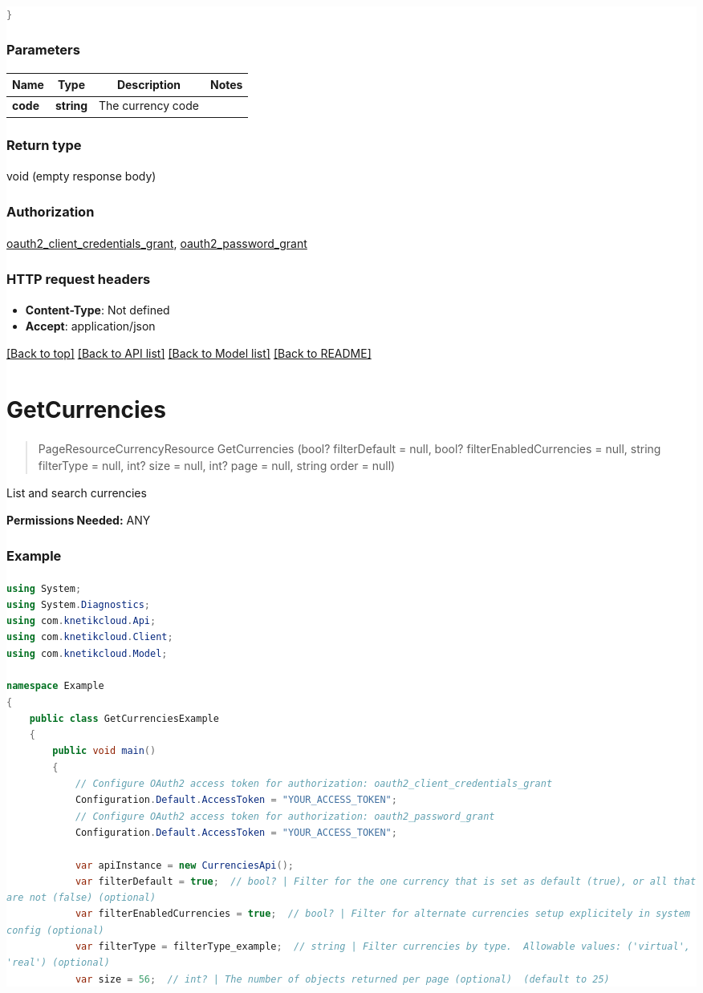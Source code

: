 ```csharp
}
```

### Parameters

Name | Type | Description  | Notes
------------- | ------------- | ------------- | -------------
 **code** | **string**| The currency code | 

### Return type

void (empty response body)

### Authorization

[oauth2_client_credentials_grant](../README.md#oauth2_client_credentials_grant), [oauth2_password_grant](../README.md#oauth2_password_grant)

### HTTP request headers

 - **Content-Type**: Not defined
 - **Accept**: application/json

[[Back to top]](#) [[Back to API list]](../README.md#documentation-for-api-endpoints) [[Back to Model list]](../README.md#documentation-for-models) [[Back to README]](../README.md)

<a name="getcurrencies"></a>
# **GetCurrencies**
> PageResourceCurrencyResource GetCurrencies (bool? filterDefault = null, bool? filterEnabledCurrencies = null, string filterType = null, int? size = null, int? page = null, string order = null)

List and search currencies

<b>Permissions Needed:</b> ANY

### Example
```csharp
using System;
using System.Diagnostics;
using com.knetikcloud.Api;
using com.knetikcloud.Client;
using com.knetikcloud.Model;

namespace Example
{
    public class GetCurrenciesExample
    {
        public void main()
        {
            // Configure OAuth2 access token for authorization: oauth2_client_credentials_grant
            Configuration.Default.AccessToken = "YOUR_ACCESS_TOKEN";
            // Configure OAuth2 access token for authorization: oauth2_password_grant
            Configuration.Default.AccessToken = "YOUR_ACCESS_TOKEN";

            var apiInstance = new CurrenciesApi();
            var filterDefault = true;  // bool? | Filter for the one currency that is set as default (true), or all that are not (false) (optional) 
            var filterEnabledCurrencies = true;  // bool? | Filter for alternate currencies setup explicitely in system config (optional) 
            var filterType = filterType_example;  // string | Filter currencies by type.  Allowable values: ('virtual', 'real') (optional) 
            var size = 56;  // int? | The number of objects returned per page (optional)  (default to 25)
```